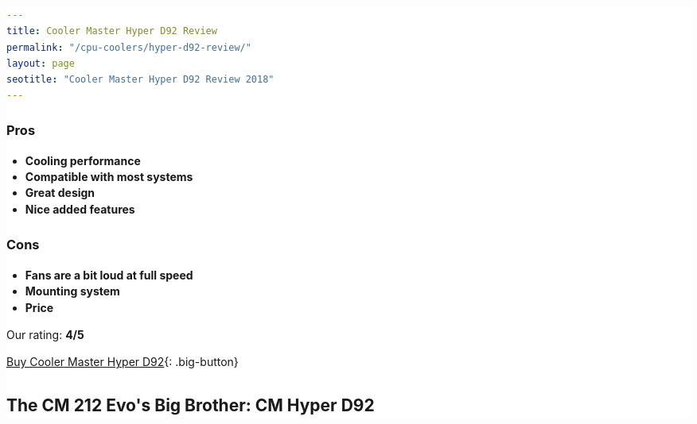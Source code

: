 ```yaml
---
title: Cooler Master Hyper D92 Review
permalink: "/cpu-coolers/hyper-d92-review/"
layout: page
seotitle: "Cooler Master Hyper D92 Review 2018"
---
```


### Pros 
* **Cooling performance**
* **Compatible with most systems** 
* **Great design**
* **Nice added features**

### Cons 

* **Fans are a bit loud at full speed**
* **Mounting system**
* **Price**

Our rating: **4/5** 

[Buy Cooler Master Hyper D92](http://amzn.to/2xzE0C6){: .big-button}

## The CM 212 Evo's Big Brother: CM Hyper D92 